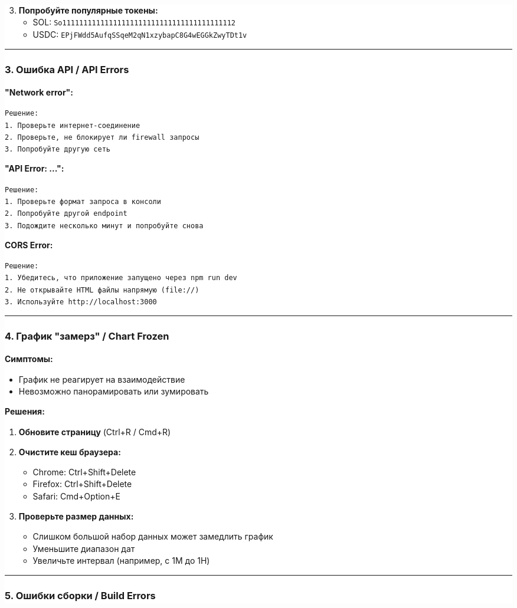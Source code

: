 3. **Попробуйте популярные токены:**
   - SOL: `So11111111111111111111111111111111111111112`
   - USDC: `EPjFWdd5AufqSSqeM2qN1xzybapC8G4wEGGkZwyTDt1v`

---

### 3. Ошибка API / API Errors

**"Network error":**
```
Решение:
1. Проверьте интернет-соединение
2. Проверьте, не блокирует ли firewall запросы
3. Попробуйте другую сеть
```

**"API Error: ...":**
```
Решение:
1. Проверьте формат запроса в консоли
2. Попробуйте другой endpoint
3. Подождите несколько минут и попробуйте снова
```

**CORS Error:**
```
Решение:
1. Убедитесь, что приложение запущено через npm run dev
2. Не открывайте HTML файлы напрямую (file://)
3. Используйте http://localhost:3000
```

---

### 4. График "замерз" / Chart Frozen

**Симптомы:**
- График не реагирует на взаимодействие
- Невозможно панорамировать или зумировать

**Решения:**

1. **Обновите страницу** (Ctrl+R / Cmd+R)

2. **Очистите кеш браузера:**
   - Chrome: Ctrl+Shift+Delete
   - Firefox: Ctrl+Shift+Delete
   - Safari: Cmd+Option+E

3. **Проверьте размер данных:**
   - Слишком большой набор данных может замедлить график
   - Уменьшите диапазон дат
   - Увеличьте интервал (например, с 1M до 1H)

---

### 5. Ошибки сборки / Build Errors
